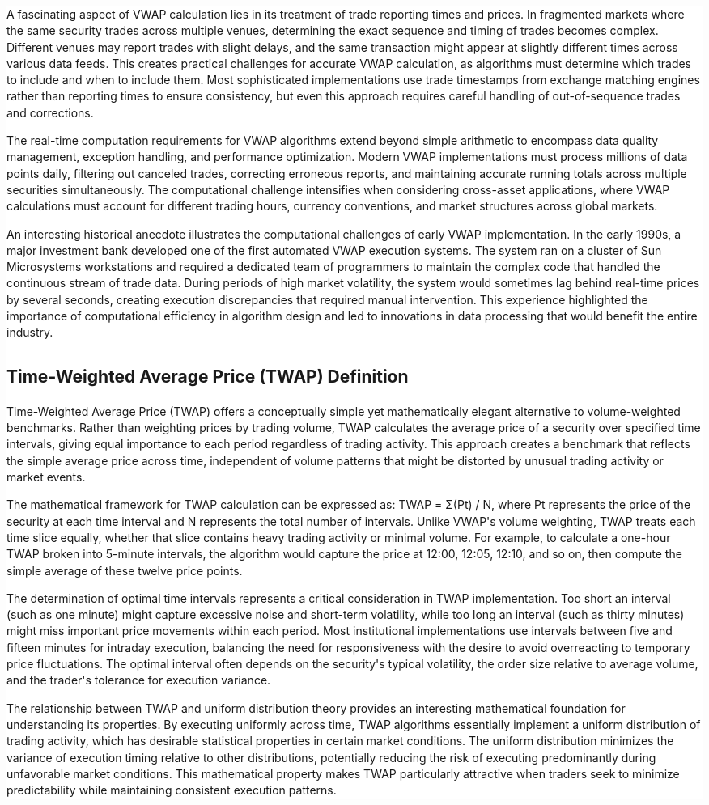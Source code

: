 A fascinating aspect of VWAP calculation lies in its treatment of trade reporting times and prices. In fragmented markets where the same security trades across multiple venues, determining the exact sequence and timing of trades becomes complex. Different venues may report trades with slight delays, and the same transaction might appear at slightly different times across various data feeds. This creates practical challenges for accurate VWAP calculation, as algorithms must determine which trades to include and when to include them. Most sophisticated implementations use trade timestamps from exchange matching engines rather than reporting times to ensure consistency, but even this approach requires careful handling of out-of-sequence trades and corrections.

The real-time computation requirements for VWAP algorithms extend beyond simple arithmetic to encompass data quality management, exception handling, and performance optimization. Modern VWAP implementations must process millions of data points daily, filtering out canceled trades, correcting erroneous reports, and maintaining accurate running totals across multiple securities simultaneously. The computational challenge intensifies when considering cross-asset applications, where VWAP calculations must account for different trading hours, currency conventions, and market structures across global markets.

An interesting historical anecdote illustrates the computational challenges of early VWAP implementation. In the early 1990s, a major investment bank developed one of the first automated VWAP execution systems. The system ran on a cluster of Sun Microsystems workstations and required a dedicated team of programmers to maintain the complex code that handled the continuous stream of trade data. During periods of high market volatility, the system would sometimes lag behind real-time prices by several seconds, creating execution discrepancies that required manual intervention. This experience highlighted the importance of computational efficiency in algorithm design and led to innovations in data processing that would benefit the entire industry.

## Time-Weighted Average Price (TWAP) Definition

Time-Weighted Average Price (TWAP) offers a conceptually simple yet mathematically elegant alternative to volume-weighted benchmarks. Rather than weighting prices by trading volume, TWAP calculates the average price of a security over specified time intervals, giving equal importance to each period regardless of trading activity. This approach creates a benchmark that reflects the simple average price across time, independent of volume patterns that might be distorted by unusual trading activity or market events.

The mathematical framework for TWAP calculation can be expressed as: TWAP = Σ(Pt) / N, where Pt represents the price of the security at each time interval and N represents the total number of intervals. Unlike VWAP's volume weighting, TWAP treats each time slice equally, whether that slice contains heavy trading activity or minimal volume. For example, to calculate a one-hour TWAP broken into 5-minute intervals, the algorithm would capture the price at 12:00, 12:05, 12:10, and so on, then compute the simple average of these twelve price points.

The determination of optimal time intervals represents a critical consideration in TWAP implementation. Too short an interval (such as one minute) might capture excessive noise and short-term volatility, while too long an interval (such as thirty minutes) might miss important price movements within each period. Most institutional implementations use intervals between five and fifteen minutes for intraday execution, balancing the need for responsiveness with the desire to avoid overreacting to temporary price fluctuations. The optimal interval often depends on the security's typical volatility, the order size relative to average volume, and the trader's tolerance for execution variance.

The relationship between TWAP and uniform distribution theory provides an interesting mathematical foundation for understanding its properties. By executing uniformly across time, TWAP algorithms essentially implement a uniform distribution of trading activity, which has desirable statistical properties in certain market conditions. The uniform distribution minimizes the variance of execution timing relative to other distributions, potentially reducing the risk of executing predominantly during unfavorable market conditions. This mathematical property makes TWAP particularly attractive when traders seek to minimize predictability while maintaining consistent execution patterns.
